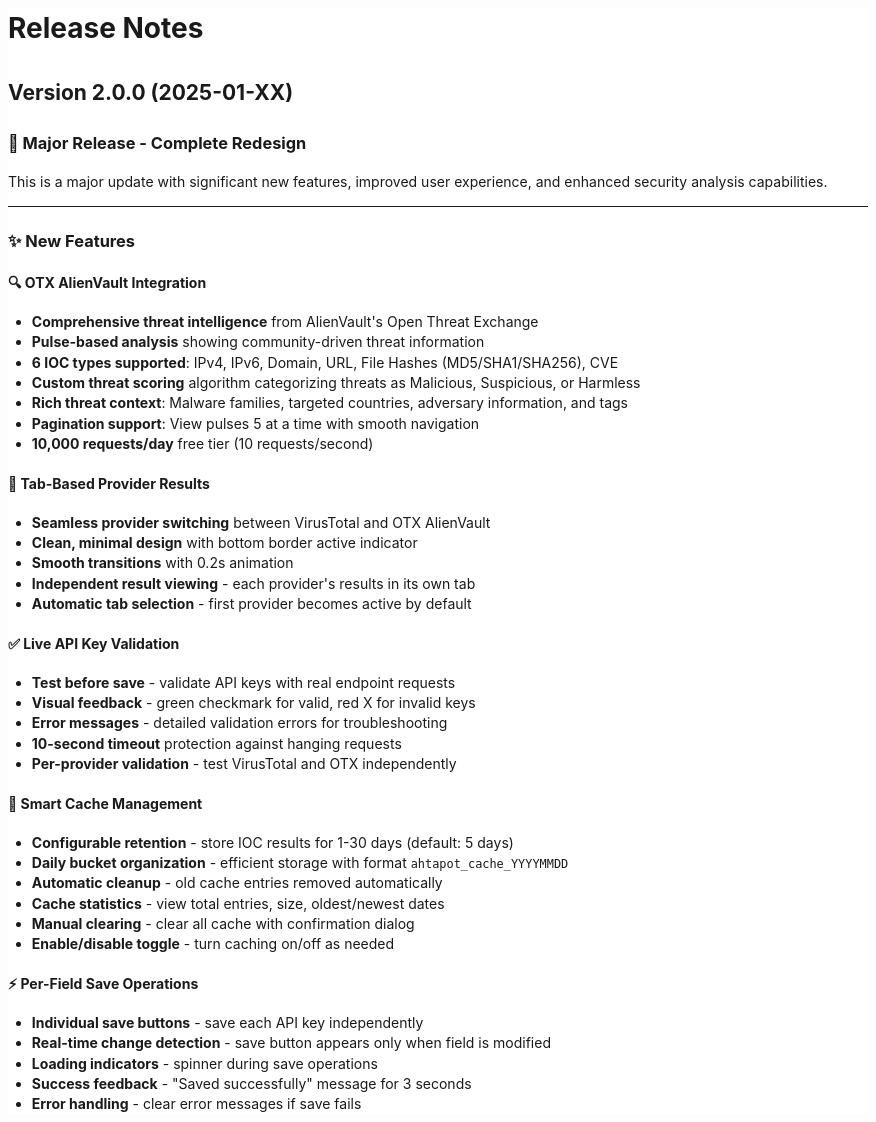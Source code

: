 # Release Notes

## Version 2.0.0 (2025-01-XX)

### 🎉 Major Release - Complete Redesign

This is a major update with significant new features, improved user experience, and enhanced security analysis capabilities.

---

### ✨ New Features

#### 🔍 OTX AlienVault Integration
- **Comprehensive threat intelligence** from AlienVault's Open Threat Exchange
- **Pulse-based analysis** showing community-driven threat information
- **6 IOC types supported**: IPv4, IPv6, Domain, URL, File Hashes (MD5/SHA1/SHA256), CVE
- **Custom threat scoring** algorithm categorizing threats as Malicious, Suspicious, or Harmless
- **Rich threat context**: Malware families, targeted countries, adversary information, and tags
- **Pagination support**: View pulses 5 at a time with smooth navigation
- **10,000 requests/day** free tier (10 requests/second)

#### 🎯 Tab-Based Provider Results
- **Seamless provider switching** between VirusTotal and OTX AlienVault
- **Clean, minimal design** with bottom border active indicator
- **Smooth transitions** with 0.2s animation
- **Independent result viewing** - each provider's results in its own tab
- **Automatic tab selection** - first provider becomes active by default

#### ✅ Live API Key Validation
- **Test before save** - validate API keys with real endpoint requests
- **Visual feedback** - green checkmark for valid, red X for invalid keys
- **Error messages** - detailed validation errors for troubleshooting
- **10-second timeout** protection against hanging requests
- **Per-provider validation** - test VirusTotal and OTX independently

#### 💾 Smart Cache Management
- **Configurable retention** - store IOC results for 1-30 days (default: 5 days)
- **Daily bucket organization** - efficient storage with format `ahtapot_cache_YYYYMMDD`
- **Automatic cleanup** - old cache entries removed automatically
- **Cache statistics** - view total entries, size, oldest/newest dates
- **Manual clearing** - clear all cache with confirmation dialog
- **Enable/disable toggle** - turn caching on/off as needed

#### ⚡ Per-Field Save Operations
- **Individual save buttons** - save each API key independently
- **Real-time change detection** - save button appears only when field is modified
- **Loading indicators** - spinner during save operations
- **Success feedback** - "Saved successfully" message for 3 seconds
- **Error handling** - clear error messages if save fails
